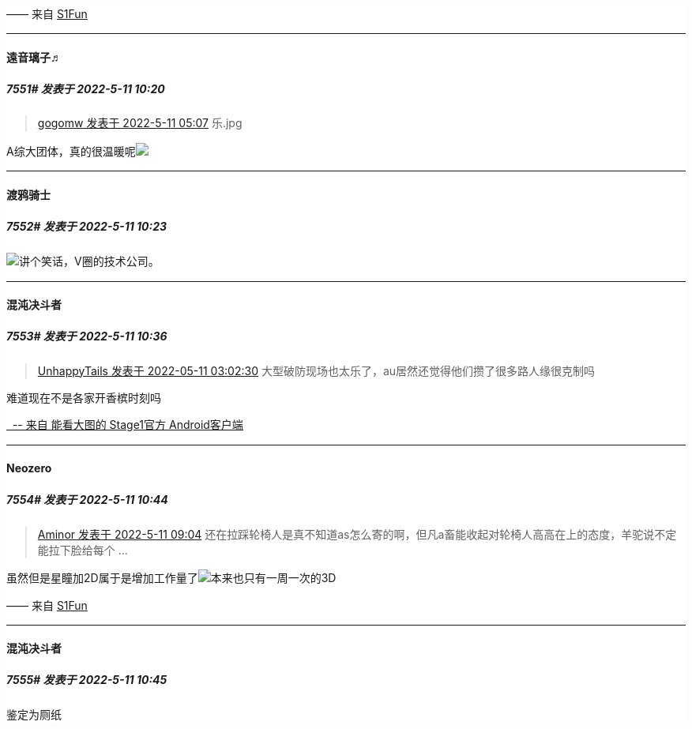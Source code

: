 —— 来自 [S1Fun](https://s1fun.koalcat.com)



*****

####  遠音璃子♬  
##### 7551#       发表于 2022-5-11 10:20

<blockquote><a href="httphttps://bbs.saraba1st.com/2b/forum.php?mod=redirect&amp;goto=findpost&amp;pid=55776531&amp;ptid=2002480" target="_blank">gogomw 发表于 2022-5-11 05:07</a>
乐.jpg</blockquote>
A综大团体，真的很温暖呢<img src="https://static.saraba1st.com/image/smiley/face2017/136.png" referrerpolicy="no-referrer">



*****

####  渡鸦骑士  
##### 7552#       发表于 2022-5-11 10:23

<img src="https://p.sda1.dev/5/3b3153585981e9aacb4e2e86d59fce88/CMP_20220511102244531.jpg" referrerpolicy="no-referrer">讲个笑话，V圈的技术公司。



*****

####  混沌决斗者  
##### 7553#       发表于 2022-5-11 10:36

<blockquote><a href="httphttps://bbs.saraba1st.com/2b/forum.php?mod=redirect&amp;goto=findpost&amp;pid=55776233&amp;ptid=2002480" target="_blank">UnhappyTails 发表于 2022-05-11 03:02:30</a>
大型破防现场也太乐了，au居然还觉得他们攒了很多路人缘很克制吗</blockquote>难道现在不是各家开香槟时刻吗

[  -- 来自 能看大图的 Stage1官方 Android客户端](https://www.coolapk.com/apk/140634)



*****

####  Neozero  
##### 7554#       发表于 2022-5-11 10:44

<blockquote><a href="httphttps://bbs.saraba1st.com/2b/forum.php?mod=redirect&amp;goto=findpost&amp;pid=55777586&amp;ptid=2002480" target="_blank">Aminor 发表于 2022-5-11 09:04</a>
还在拉踩轮椅人是真不知道as怎么寄的啊，但凡a畜能收起对轮椅人高高在上的态度，羊驼说不定能拉下脸给每个 ...</blockquote>
虽然但是星瞳加2D属于是增加工作量了<img src="https://static.saraba1st.com/image/smiley/face2017/067.png" referrerpolicy="no-referrer">本来也只有一周一次的3D

—— 来自 [S1Fun](https://s1fun.koalcat.com)

*****

####  混沌决斗者  
##### 7555#       发表于 2022-5-11 10:45

鉴定为厕纸
